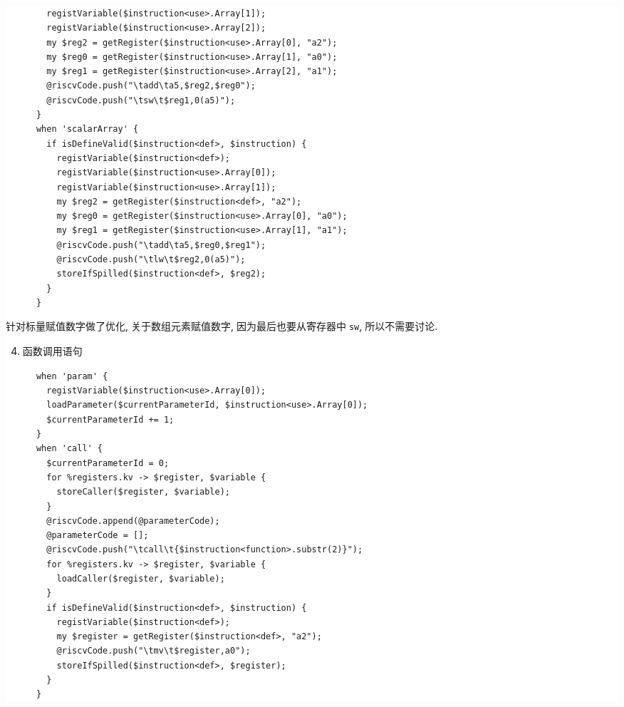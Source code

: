    ```
           registVariable($instruction<use>.Array[1]);
           registVariable($instruction<use>.Array[2]);
           my $reg2 = getRegister($instruction<use>.Array[0], "a2");
           my $reg0 = getRegister($instruction<use>.Array[1], "a0");
           my $reg1 = getRegister($instruction<use>.Array[2], "a1");
           @riscvCode.push("\tadd\ta5,$reg2,$reg0");
           @riscvCode.push("\tsw\t$reg1,0(a5)");
         }
         when 'scalarArray' {
           if isDefineValid($instruction<def>, $instruction) {
             registVariable($instruction<def>);
             registVariable($instruction<use>.Array[0]);
             registVariable($instruction<use>.Array[1]);
             my $reg2 = getRegister($instruction<def>, "a2");
             my $reg0 = getRegister($instruction<use>.Array[0], "a0");
             my $reg1 = getRegister($instruction<use>.Array[1], "a1");
             @riscvCode.push("\tadd\ta5,$reg0,$reg1");
             @riscvCode.push("\tlw\t$reg2,0(a5)");
             storeIfSpilled($instruction<def>, $reg2);
           }
         }
   ```

   针对标量赋值数字做了优化, 关于数组元素赋值数字, 因为最后也要从寄存器中 `sw`, 所以不需要讨论.

   4. 函数调用语句

   ```
         when 'param' {
           registVariable($instruction<use>.Array[0]);
           loadParameter($currentParameterId, $instruction<use>.Array[0]);
           $currentParameterId += 1;
         }
         when 'call' {
           $currentParameterId = 0;
           for %registers.kv -> $register, $variable {
             storeCaller($register, $variable);
           }
           @riscvCode.append(@parameterCode);
           @parameterCode = [];
           @riscvCode.push("\tcall\t{$instruction<function>.substr(2)}");
           for %registers.kv -> $register, $variable {
             loadCaller($register, $variable);
           }
           if isDefineValid($instruction<def>, $instruction) {
             registVariable($instruction<def>);
             my $register = getRegister($instruction<def>, "a2");
             @riscvCode.push("\tmv\t$register,a0");
             storeIfSpilled($instruction<def>, $register);
           }
         }
   ```
